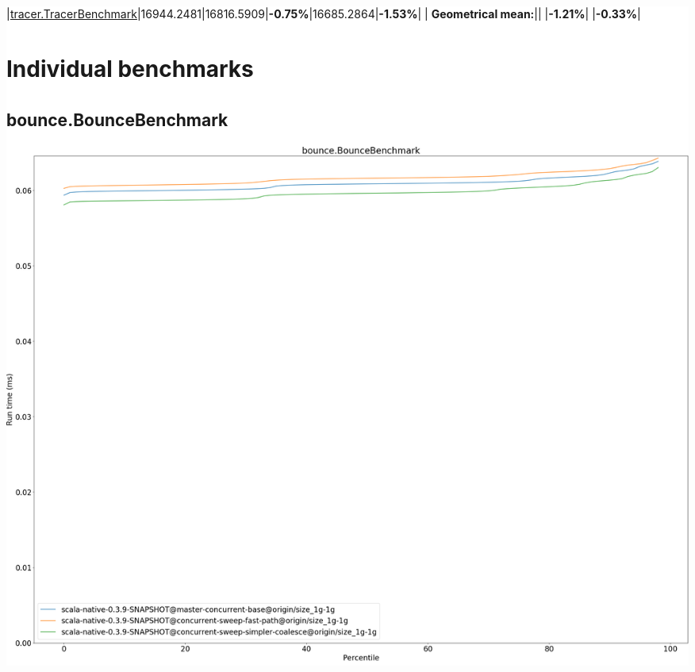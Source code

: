 |[tracer.TracerBenchmark](#tracertracerbenchmark)|16944.2481|16816.5909|__-0.75%__|16685.2864|__-1.53%__|
| __Geometrical mean:__|| |__-1.21%__| |__-0.33%__|
# Individual benchmarks
## bounce.BounceBenchmark
![Chart](percentile_bounce.BounceBenchmark.png)
